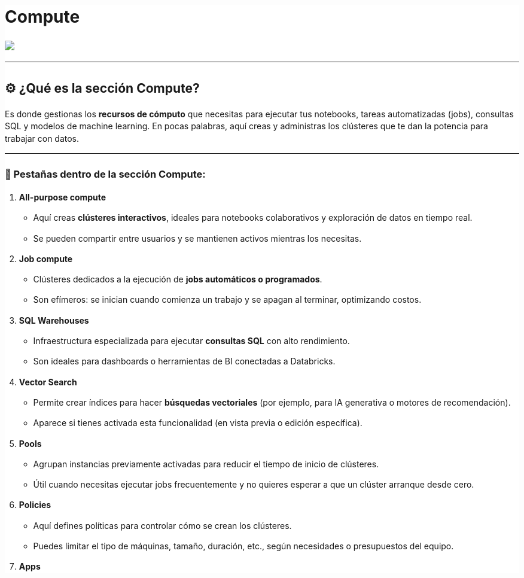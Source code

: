 

# Compute

![](../../../../static/img/0%20-%20Programs/1%20-%20DataEngineering/6%20-%20Azure/img150.png)

---

## ⚙️ ¿Qué es la sección **Compute**?

Es donde gestionas los **recursos de cómputo** que necesitas para ejecutar tus notebooks, tareas automatizadas (jobs), consultas SQL y modelos de machine learning. En pocas palabras, aquí creas y administras los clústeres que te dan la potencia para trabajar con datos.

---

### 🧩 Pestañas dentro de la sección Compute:

1. **All-purpose compute**
    
    - Aquí creas **clústeres interactivos**, ideales para notebooks colaborativos y exploración de datos en tiempo real.
        
    - Se pueden compartir entre usuarios y se mantienen activos mientras los necesitas.
        
2. **Job compute**
    
    - Clústeres dedicados a la ejecución de **jobs automáticos o programados**.
        
    - Son efímeros: se inician cuando comienza un trabajo y se apagan al terminar, optimizando costos.
        
3. **SQL Warehouses**
    
    - Infraestructura especializada para ejecutar **consultas SQL** con alto rendimiento.
        
    - Son ideales para dashboards o herramientas de BI conectadas a Databricks.
        
4. **Vector Search**
    
    - Permite crear índices para hacer **búsquedas vectoriales** (por ejemplo, para IA generativa o motores de recomendación).
        
    - Aparece si tienes activada esta funcionalidad (en vista previa o edición específica).
        
5. **Pools**
    
    - Agrupan instancias previamente activadas para reducir el tiempo de inicio de clústeres.
        
    - Útil cuando necesitas ejecutar jobs frecuentemente y no quieres esperar a que un clúster arranque desde cero.
        
6. **Policies**
    
    - Aquí defines políticas para controlar cómo se crean los clústeres.
        
    - Puedes limitar el tipo de máquinas, tamaño, duración, etc., según necesidades o presupuestos del equipo.
        
7. **Apps**
    